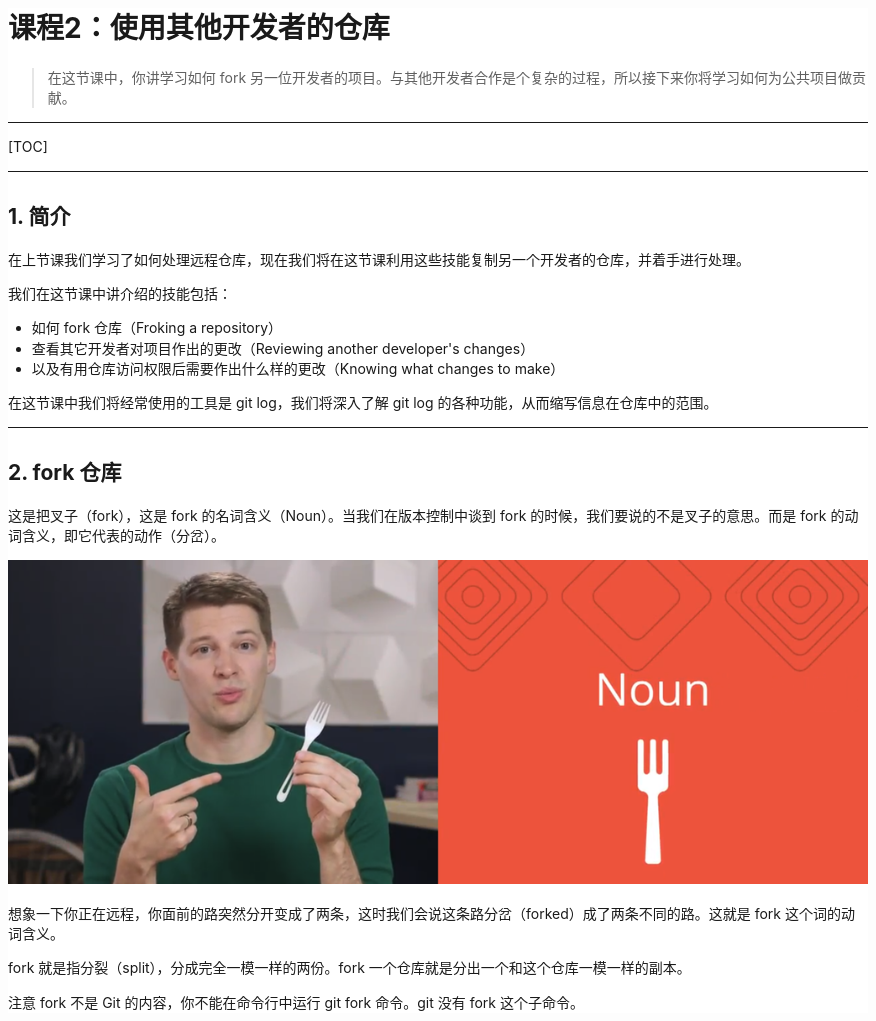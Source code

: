 # 课程2：使用其他开发者的仓库

> 在这节课中，你讲学习如何 fork 另一位开发者的项目。与其他开发者合作是个复杂的过程，所以接下来你将学习如何为公共项目做贡献。

---

[TOC]

---

## 1. 简介

在上节课我们学习了如何处理远程仓库，现在我们将在这节课利用这些技能复制另一个开发者的仓库，并着手进行处理。

我们在这节课中讲介绍的技能包括：

- 如何 fork 仓库（Froking a repository）
- 查看其它开发者对项目作出的更改（Reviewing another developer's changes）
- 以及有用仓库访问权限后需要作出什么样的更改（Knowing what changes to make）

在这节课中我们将经常使用的工具是 git log，我们将深入了解 git log 的各种功能，从而缩写信息在仓库中的范围。



---

## 2. fork 仓库

这是把叉子（fork），这是 fork 的名词含义（Noun）。当我们在版本控制中谈到 fork 的时候，我们要说的不是叉子的意思。而是 fork 的动词含义，即它代表的动作（分岔）。

![1528882646076](assets/1528882646076.png)

想象一下你正在远程，你面前的路突然分开变成了两条，这时我们会说这条路分岔（forked）成了两条不同的路。这就是 fork 这个词的动词含义。

fork 就是指分裂（split），分成完全一模一样的两份。fork 一个仓库就是分出一个和这个仓库一模一样的副本。

注意 fork 不是 Git 的内容，你不能在命令行中运行 git fork 命令。git 没有 fork 这个子命令。
